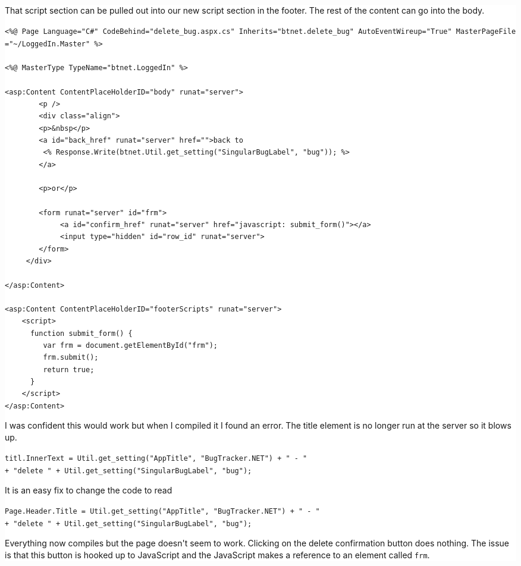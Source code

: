 That script section can be pulled out into our new script section in the footer. The rest of the content can go into the body.

```
<%@ Page Language="C#" CodeBehind="delete_bug.aspx.cs" Inherits="btnet.delete_bug" AutoEventWireup="True" MasterPageFile="~/LoggedIn.Master" %>

<%@ MasterType TypeName="btnet.LoggedIn" %>

<asp:Content ContentPlaceHolderID="body" runat="server">
        <p />
        <div class="align">
        <p>&nbsp</p>
        <a id="back_href" runat="server" href="">back to
         <% Response.Write(btnet.Util.get_setting("SingularBugLabel", "bug")); %>
        </a>

        <p>or</p>

        <form runat="server" id="frm">
             <a id="confirm_href" runat="server" href="javascript: submit_form()"></a>
             <input type="hidden" id="row_id" runat="server">
        </form>
     </div>

</asp:Content>

<asp:Content ContentPlaceHolderID="footerScripts" runat="server">
    <script>
      function submit_form() {
         var frm = document.getElementById("frm");
         frm.submit();
         return true;
      }
    </script>
</asp:Content>

```

I was confident this would work but when I compiled it I found an error. The title element is no longer run at the server so it blows up.

```
titl.InnerText = Util.get_setting("AppTitle", "BugTracker.NET") + " - "
+ "delete " + Util.get_setting("SingularBugLabel", "bug");
```
It is an easy fix to change the code to read

```
Page.Header.Title = Util.get_setting("AppTitle", "BugTracker.NET") + " - "
+ "delete " + Util.get_setting("SingularBugLabel", "bug");
```

Everything now compiles but the page doesn't seem to work. Clicking on the delete confirmation button does nothing. The issue is that this button is hooked up to JavaScript and the JavaScript makes a reference to an element called ```frm```.
